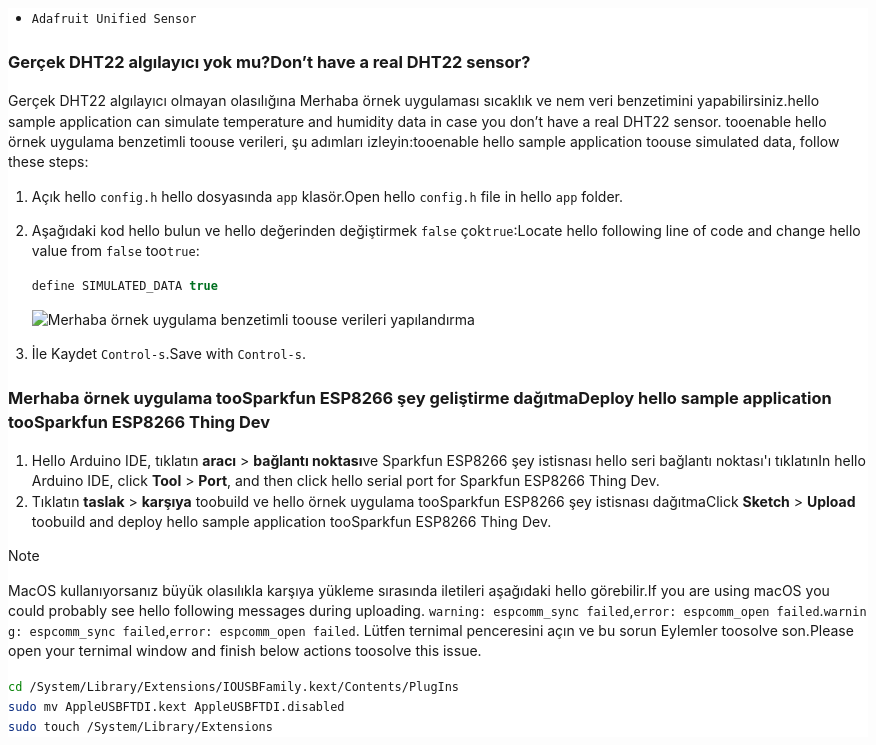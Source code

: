    * `Adafruit Unified Sensor`

### <a name="dont-have-a-real-dht22-sensor"></a><span data-ttu-id="57252-198">Gerçek DHT22 algılayıcı yok mu?</span><span class="sxs-lookup"><span data-stu-id="57252-198">Don’t have a real DHT22 sensor?</span></span>

<span data-ttu-id="57252-199">Gerçek DHT22 algılayıcı olmayan olasılığına Merhaba örnek uygulaması sıcaklık ve nem veri benzetimini yapabilirsiniz.</span><span class="sxs-lookup"><span data-stu-id="57252-199">hello sample application can simulate temperature and humidity data in case you don’t have a real DHT22 sensor.</span></span> <span data-ttu-id="57252-200">tooenable hello örnek uygulama benzetimli toouse verileri, şu adımları izleyin:</span><span class="sxs-lookup"><span data-stu-id="57252-200">tooenable hello sample application toouse simulated data, follow these steps:</span></span>

1. <span data-ttu-id="57252-201">Açık hello `config.h` hello dosyasında `app` klasör.</span><span class="sxs-lookup"><span data-stu-id="57252-201">Open hello `config.h` file in hello `app` folder.</span></span>
1. <span data-ttu-id="57252-202">Aşağıdaki kod hello bulun ve hello değerinden değiştirmek `false` çok`true`:</span><span class="sxs-lookup"><span data-stu-id="57252-202">Locate hello following line of code and change hello value from `false` too`true`:</span></span>
   ```c
   define SIMULATED_DATA true
   ```
   ![Merhaba örnek uygulama benzetimli toouse verileri yapılandırma](media/iot-hub-sparkfun-thing-dev-get-started/13_arduino-ide-configure-app-use-simulated-data.png)
   
1. <span data-ttu-id="57252-204">İle Kaydet `Control-s`.</span><span class="sxs-lookup"><span data-stu-id="57252-204">Save with `Control-s`.</span></span>

### <a name="deploy-hello-sample-application-toosparkfun-esp8266-thing-dev"></a><span data-ttu-id="57252-205">Merhaba örnek uygulama tooSparkfun ESP8266 şey geliştirme dağıtma</span><span class="sxs-lookup"><span data-stu-id="57252-205">Deploy hello sample application tooSparkfun ESP8266 Thing Dev</span></span>

1. <span data-ttu-id="57252-206">Hello Arduino IDE, tıklatın **aracı** > **bağlantı noktası**ve Sparkfun ESP8266 şey istisnası hello seri bağlantı noktası'ı tıklatın</span><span class="sxs-lookup"><span data-stu-id="57252-206">In hello Arduino IDE, click **Tool** > **Port**, and then click hello serial port for Sparkfun ESP8266 Thing Dev.</span></span>
1. <span data-ttu-id="57252-207">Tıklatın **taslak** > **karşıya** toobuild ve hello örnek uygulama tooSparkfun ESP8266 şey istisnası dağıtma</span><span class="sxs-lookup"><span data-stu-id="57252-207">Click **Sketch** > **Upload** toobuild and deploy hello sample application tooSparkfun ESP8266 Thing Dev.</span></span>

> [!Note]
> <span data-ttu-id="57252-208">MacOS kullanıyorsanız büyük olasılıkla karşıya yükleme sırasında iletileri aşağıdaki hello görebilir.</span><span class="sxs-lookup"><span data-stu-id="57252-208">If you are using macOS you could probably see hello following messages during uploading.</span></span> <span data-ttu-id="57252-209">`warning: espcomm_sync failed`,`error: espcomm_open failed`.</span><span class="sxs-lookup"><span data-stu-id="57252-209">`warning: espcomm_sync failed`,`error: espcomm_open failed`.</span></span> <span data-ttu-id="57252-210">Lütfen ternimal penceresini açın ve bu sorun Eylemler toosolve son.</span><span class="sxs-lookup"><span data-stu-id="57252-210">Please open your ternimal window and finish below actions toosolve this issue.</span></span>
> ```bash
> cd /System/Library/Extensions/IOUSBFamily.kext/Contents/PlugIns
> sudo mv AppleUSBFTDI.kext AppleUSBFTDI.disabled
> sudo touch /System/Library/Extensions
> ```
